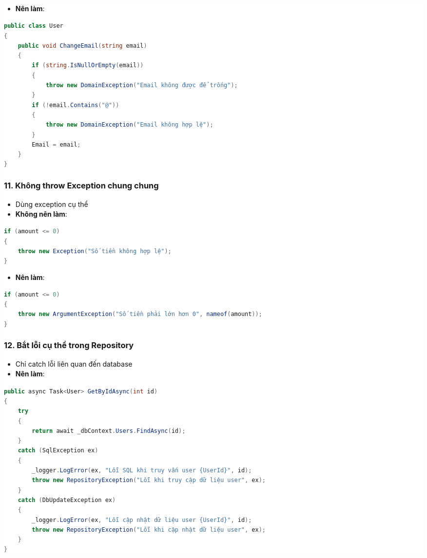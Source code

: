 - **Nên làm**:
```csharp
public class User
{
    public void ChangeEmail(string email)
    {
        if (string.IsNullOrEmpty(email))
        {
            throw new DomainException("Email không được để trống");
        }
        if (!email.Contains("@"))
        {
            throw new DomainException("Email không hợp lệ");
        }
        Email = email;
    }
}
```

### 11. Không throw Exception chung chung
- Dùng exception cụ thể
- **Không nên làm**:
```csharp
if (amount <= 0)
{
    throw new Exception("Số tiền không hợp lệ");
}
```

- **Nên làm**:
```csharp
if (amount <= 0)
{
    throw new ArgumentException("Số tiền phải lớn hơn 0", nameof(amount));
}
```

### 12. Bắt lỗi cụ thể trong Repository
- Chỉ catch lỗi liên quan đến database
- **Nên làm**:
```csharp
public async Task<User> GetByIdAsync(int id)
{
    try
    {
        return await _dbContext.Users.FindAsync(id);
    }
    catch (SqlException ex)
    {
        _logger.LogError(ex, "Lỗi SQL khi truy vấn user {UserId}", id);
        throw new RepositoryException("Lỗi khi truy cập dữ liệu user", ex);
    }
    catch (DbUpdateException ex)
    {
        _logger.LogError(ex, "Lỗi cập nhật dữ liệu user {UserId}", id);
        throw new RepositoryException("Lỗi khi cập nhật dữ liệu user", ex);
    }
}
```
